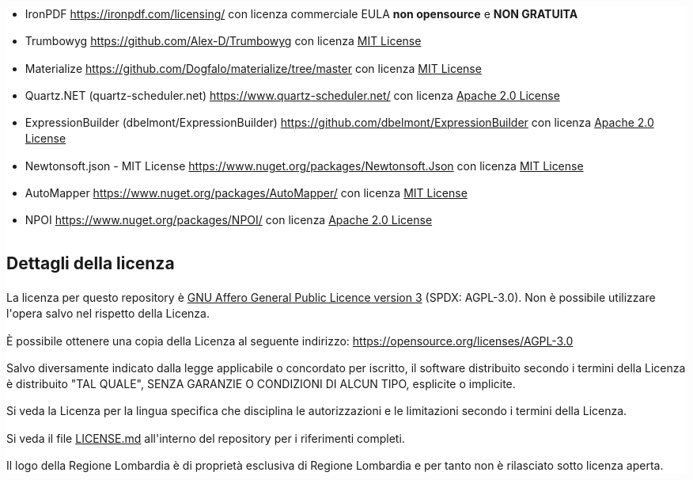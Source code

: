  - IronPDF
 https://ironpdf.com/licensing/
 con licenza commerciale EULA **non opensource** e **NON GRATUITA**
 
- Trumbowyg
 https://github.com/Alex-D/Trumbowyg
 con licenza [MIT License](https://github.com/Alex-D/Trumbowyg/blob/develop/LICENSE)
 
 
- Materialize 
 https://github.com/Dogfalo/materialize/tree/master
 con licenza [MIT License](https://github.com/Dogfalo/materialize/blob/v1-dev/LICENSE)
 
 
- Quartz.NET (quartz-scheduler.net)
 https://www.quartz-scheduler.net/
 con licenza [Apache 2.0 License](https://github.com/quartznet/quartznet/blob/master/license.txt)
 
 
- ExpressionBuilder (dbelmont/ExpressionBuilder)
 https://github.com/dbelmont/ExpressionBuilder
 con licenza [Apache 2.0 License](https://github.com/dbelmont/ExpressionBuilder/blob/master/LICENSE)
 
 
- Newtonsoft.json - MIT License
 https://www.nuget.org/packages/Newtonsoft.Json
 con licenza [MIT License](https://licenses.nuget.org/MIT)
 
 
- AutoMapper
 https://www.nuget.org/packages/AutoMapper/
 con licenza [MIT License](https://licenses.nuget.org/MIT)
 
 
- NPOI
 https://www.nuget.org/packages/NPOI/
 con licenza [Apache 2.0 License](https://www.nuget.org/packages/NPOI/2.5.2/License)



## Dettagli della licenza

La licenza per questo repository è [GNU Affero General Public Licence version 3](https://www.gnu.org/licenses/agpl-3.0.html) (SPDX: AGPL-3.0).
Non è possibile utilizzare l'opera salvo nel rispetto della Licenza.

È possibile ottenere una copia della Licenza al seguente indirizzo: https://opensource.org/licenses/AGPL-3.0

Salvo diversamente indicato dalla legge applicabile o concordato per iscritto, il software distribuito secondo i termini della Licenza è distribuito "TAL QUALE", SENZA GARANZIE O CONDIZIONI DI ALCUN TIPO, esplicite o implicite.
 
Si veda la Licenza per la lingua specifica che disciplina le autorizzazioni e le limitazioni secondo i termini della Licenza.
 
Si veda il file [LICENSE.md](LICENSE.md) all'interno del repository per i riferimenti completi.
 
Il logo della Regione Lombardia è di proprietà esclusiva di Regione Lombardia e per tanto non è rilasciato sotto licenza aperta.
 
